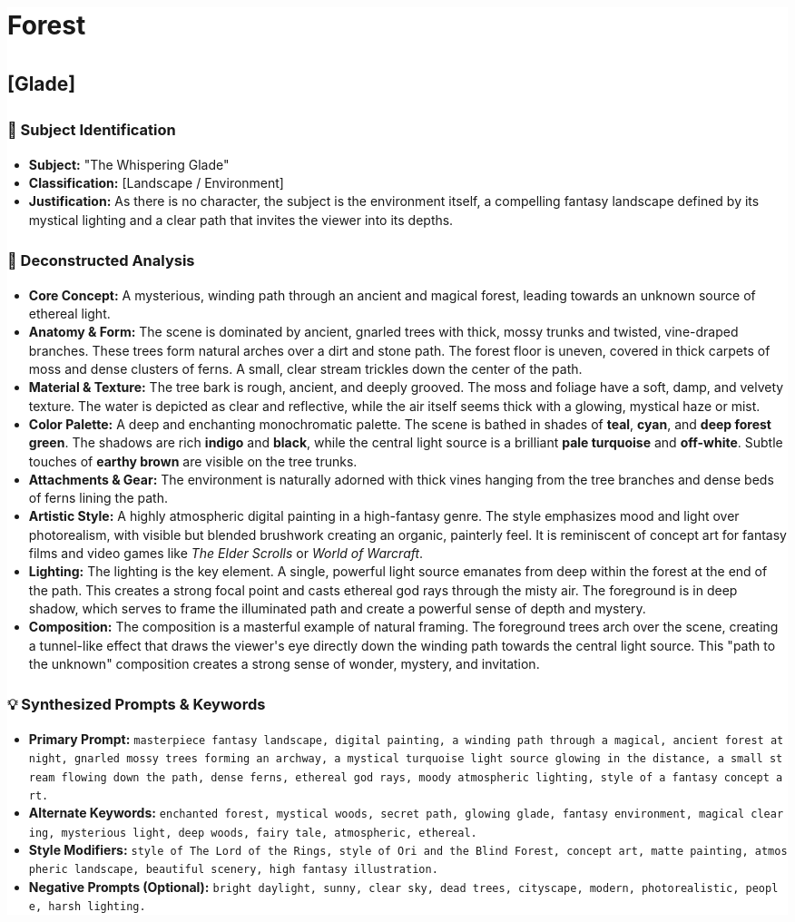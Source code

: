 # Forest

## [Glade]

### 🎯 Subject Identification
* **Subject:** "The Whispering Glade"
* **Classification:** [Landscape / Environment]
* **Justification:** As there is no character, the subject is the environment itself, a compelling fantasy landscape defined by its mystical lighting and a clear path that invites the viewer into its depths.

### 🔬 Deconstructed Analysis
* **Core Concept:** A mysterious, winding path through an ancient and magical forest, leading towards an unknown source of ethereal light.
* **Anatomy & Form:** The scene is dominated by ancient, gnarled trees with thick, mossy trunks and twisted, vine-draped branches. These trees form natural arches over a dirt and stone path. The forest floor is uneven, covered in thick carpets of moss and dense clusters of ferns. A small, clear stream trickles down the center of the path.
* **Material & Texture:** The tree bark is rough, ancient, and deeply grooved. The moss and foliage have a soft, damp, and velvety texture. The water is depicted as clear and reflective, while the air itself seems thick with a glowing, mystical haze or mist.
* **Color Palette:** A deep and enchanting monochromatic palette. The scene is bathed in shades of **teal**, **cyan**, and **deep forest green**. The shadows are rich **indigo** and **black**, while the central light source is a brilliant **pale turquoise** and **off-white**. Subtle touches of **earthy brown** are visible on the tree trunks.
* **Attachments & Gear:** The environment is naturally adorned with thick vines hanging from the tree branches and dense beds of ferns lining the path.
* **Artistic Style:** A highly atmospheric digital painting in a high-fantasy genre. The style emphasizes mood and light over photorealism, with visible but blended brushwork creating an organic, painterly feel. It is reminiscent of concept art for fantasy films and video games like *The Elder Scrolls* or *World of Warcraft*.
* **Lighting:** The lighting is the key element. A single, powerful light source emanates from deep within the forest at the end of the path. This creates a strong focal point and casts ethereal god rays through the misty air. The foreground is in deep shadow, which serves to frame the illuminated path and create a powerful sense of depth and mystery.
* **Composition:** The composition is a masterful example of natural framing. The foreground trees arch over the scene, creating a tunnel-like effect that draws the viewer's eye directly down the winding path towards the central light source. This "path to the unknown" composition creates a strong sense of wonder, mystery, and invitation.

### 💡 Synthesized Prompts & Keywords
* **Primary Prompt:** `masterpiece fantasy landscape, digital painting, a winding path through a magical, ancient forest at night, gnarled mossy trees forming an archway, a mystical turquoise light source glowing in the distance, a small stream flowing down the path, dense ferns, ethereal god rays, moody atmospheric lighting, style of a fantasy concept art.`
* **Alternate Keywords:** `enchanted forest, mystical woods, secret path, glowing glade, fantasy environment, magical clearing, mysterious light, deep woods, fairy tale, atmospheric, ethereal.`
* **Style Modifiers:** `style of The Lord of the Rings, style of Ori and the Blind Forest, concept art, matte painting, atmospheric landscape, beautiful scenery, high fantasy illustration.`
* **Negative Prompts (Optional):** `bright daylight, sunny, clear sky, dead trees, cityscape, modern, photorealistic, people, harsh lighting.`
